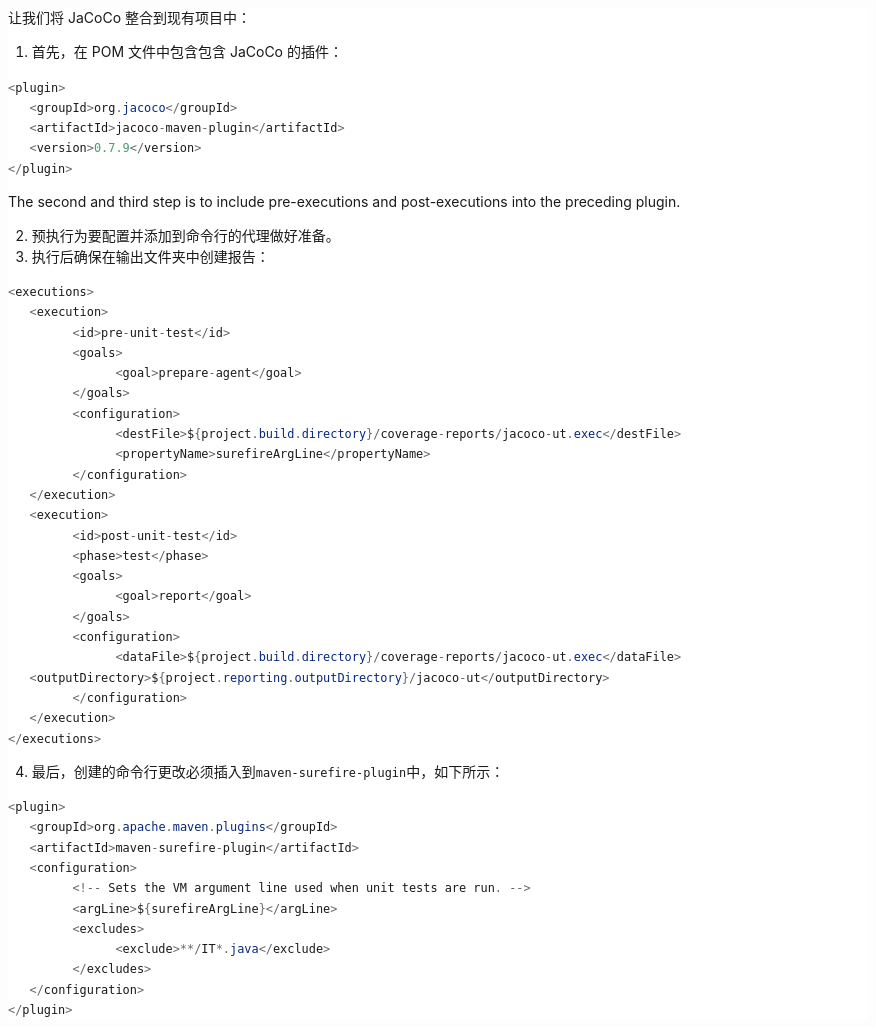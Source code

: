 让我们将 JaCoCo 整合到现有项目中：

1.  首先，在 POM 文件中包含包含 JaCoCo 的插件：

```java
<plugin> 
   <groupId>org.jacoco</groupId> 
   <artifactId>jacoco-maven-plugin</artifactId> 
   <version>0.7.9</version> 
</plugin> 
```

The second and third step is to include pre-executions and post-executions into the preceding plugin.

2.  预执行为要配置并添加到命令行的代理做好准备。
3.  执行后确保在输出文件夹中创建报告：

```java
<executions> 
   <execution> 
         <id>pre-unit-test</id> 
         <goals> 
               <goal>prepare-agent</goal> 
         </goals> 
         <configuration> 
               <destFile>${project.build.directory}/coverage-reports/jacoco-ut.exec</destFile> 
               <propertyName>surefireArgLine</propertyName> 
         </configuration> 
   </execution> 
   <execution> 
         <id>post-unit-test</id> 
         <phase>test</phase> 
         <goals> 
               <goal>report</goal> 
         </goals> 
         <configuration> 
               <dataFile>${project.build.directory}/coverage-reports/jacoco-ut.exec</dataFile> 
   <outputDirectory>${project.reporting.outputDirectory}/jacoco-ut</outputDirectory> 
         </configuration> 
   </execution> 
</executions> 
```

4.  最后，创建的命令行更改必须插入到`maven-surefire-plugin`中，如下所示：

```java
<plugin> 
   <groupId>org.apache.maven.plugins</groupId> 
   <artifactId>maven-surefire-plugin</artifactId> 
   <configuration> 
         <!-- Sets the VM argument line used when unit tests are run. --> 
         <argLine>${surefireArgLine}</argLine> 
         <excludes> 
               <exclude>**/IT*.java</exclude> 
         </excludes>        
   </configuration> 
</plugin> 
```
